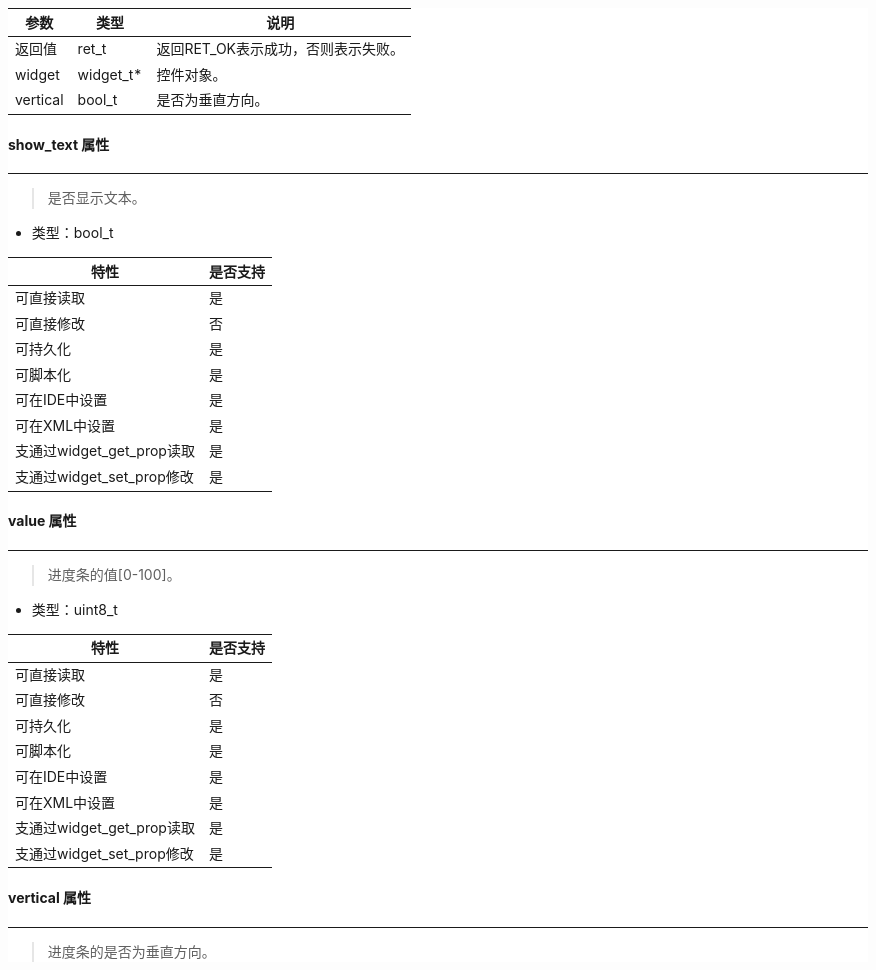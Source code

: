 | 参数 | 类型 | 说明 |
| -------- | ----- | --------- |
| 返回值 | ret\_t | 返回RET\_OK表示成功，否则表示失败。 |
| widget | widget\_t* | 控件对象。 |
| vertical | bool\_t | 是否为垂直方向。 |
#### show\_text 属性
-----------------------
> <p id="progress_bar_t_show_text"> 是否显示文本。


* 类型：bool\_t

| 特性 | 是否支持 |
| -------- | ----- |
| 可直接读取 | 是 |
| 可直接修改 | 否 |
| 可持久化   | 是 |
| 可脚本化   | 是 |
| 可在IDE中设置 | 是 |
| 可在XML中设置 | 是 |
| 支通过widget\_get\_prop读取 | 是 |
| 支通过widget\_set\_prop修改 | 是 |
#### value 属性
-----------------------
> <p id="progress_bar_t_value"> 进度条的值[0-100]。


* 类型：uint8\_t

| 特性 | 是否支持 |
| -------- | ----- |
| 可直接读取 | 是 |
| 可直接修改 | 否 |
| 可持久化   | 是 |
| 可脚本化   | 是 |
| 可在IDE中设置 | 是 |
| 可在XML中设置 | 是 |
| 支通过widget\_get\_prop读取 | 是 |
| 支通过widget\_set\_prop修改 | 是 |
#### vertical 属性
-----------------------
> <p id="progress_bar_t_vertical"> 进度条的是否为垂直方向。
